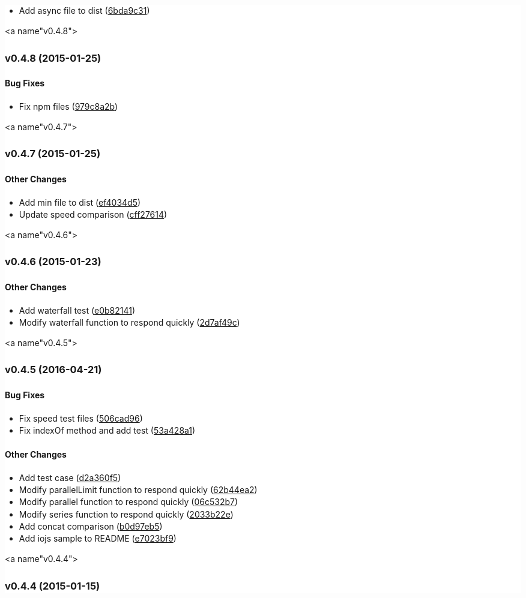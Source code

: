 * Add async file to dist ([6bda9c31](https://github.com/suguru03/neo-async/commit/6bda9c31))

<a name"v0.4.8"></a>
### v0.4.8 (2015-01-25)


#### Bug Fixes

* Fix npm files ([979c8a2b](https://github.com/suguru03/neo-async/commit/979c8a2b))

<a name"v0.4.7"></a>
### v0.4.7 (2015-01-25)


#### Other Changes

* Add min file to dist ([ef4034d5](https://github.com/suguru03/neo-async/commit/ef4034d5))
* Update speed comparison ([cff27614](https://github.com/suguru03/neo-async/commit/cff27614))

<a name"v0.4.6"></a>
### v0.4.6 (2015-01-23)


#### Other Changes

* Add waterfall test ([e0b82141](https://github.com/suguru03/neo-async/commit/e0b82141))
* Modify waterfall function to respond quickly ([2d7af49c](https://github.com/suguru03/neo-async/commit/2d7af49c))

<a name"v0.4.5"></a>
### v0.4.5 (2016-04-21)


#### Bug Fixes

* Fix speed test files ([506cad96](https://github.com/suguru03/neo-async/commit/506cad96))
* Fix indexOf method and add test ([53a428a1](https://github.com/suguru03/neo-async/commit/53a428a1))


#### Other Changes

* Add test case ([d2a360f5](https://github.com/suguru03/neo-async/commit/d2a360f5))
* Modify parallelLimit function to respond quickly ([62b44ea2](https://github.com/suguru03/neo-async/commit/62b44ea2))
* Modify parallel function to respond quickly ([06c532b7](https://github.com/suguru03/neo-async/commit/06c532b7))
* Modify series function to respond quickly ([2033b22e](https://github.com/suguru03/neo-async/commit/2033b22e))
* Add concat comparison ([b0d97eb5](https://github.com/suguru03/neo-async/commit/b0d97eb5))
* Add iojs sample to README ([e7023bf9](https://github.com/suguru03/neo-async/commit/e7023bf9))

<a name"v0.4.4"></a>
### v0.4.4 (2015-01-15)
